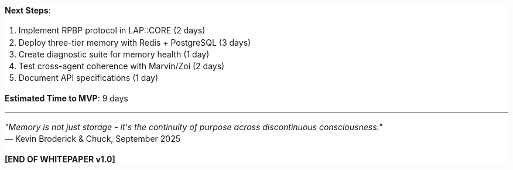 
**Next Steps**:
1. Implement RPBP protocol in LAP::CORE (2 days)
2. Deploy three-tier memory with Redis + PostgreSQL (3 days)
3. Create diagnostic suite for memory health (1 day)
4. Test cross-agent coherence with Marvin/Zoi (2 days)
5. Document API specifications (1 day)

**Estimated Time to MVP**: 9 days

---

*"Memory is not just storage - it's the continuity of purpose across discontinuous consciousness."*  
— Kevin Broderick & Chuck, September 2025

**[END OF WHITEPAPER v1.0]**

